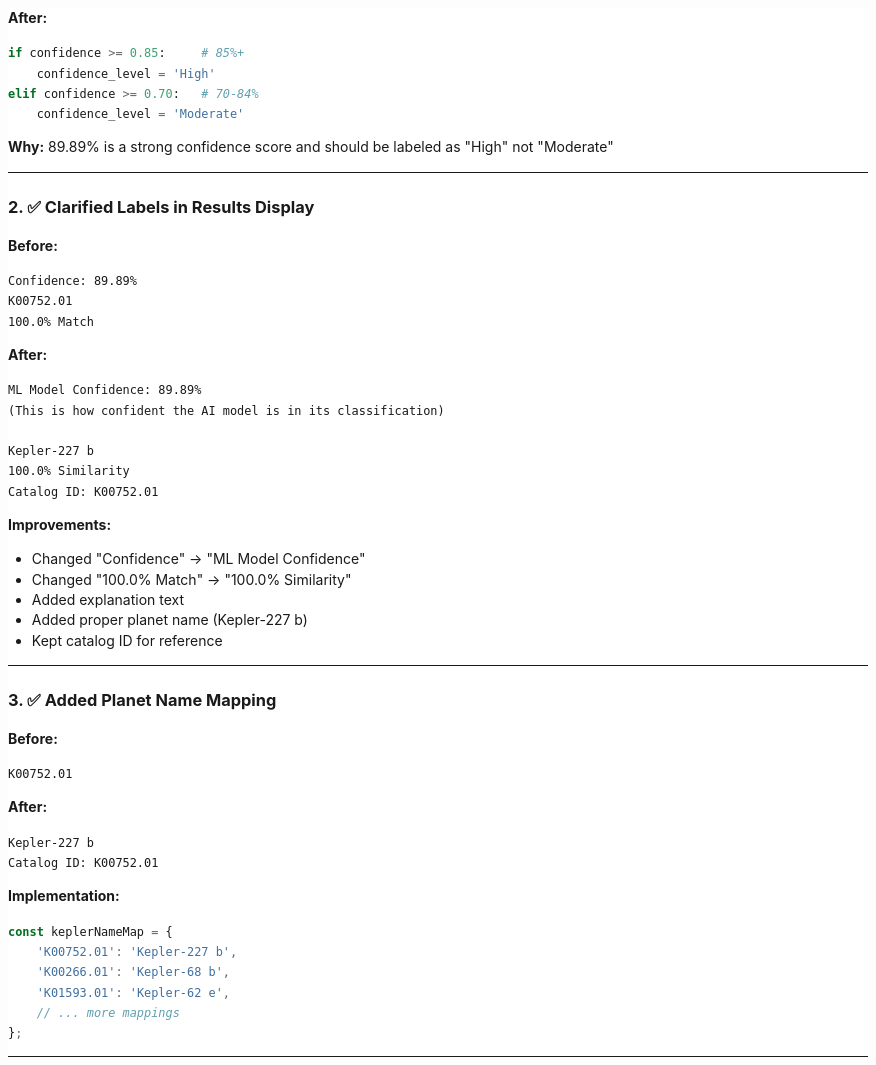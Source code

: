 **After:**
```python
if confidence >= 0.85:     # 85%+
    confidence_level = 'High'
elif confidence >= 0.70:   # 70-84%
    confidence_level = 'Moderate'
```

**Why:** 89.89% is a strong confidence score and should be labeled as "High" not "Moderate"

---

### 2. ✅ Clarified Labels in Results Display

**Before:**
```
Confidence: 89.89%
K00752.01
100.0% Match
```

**After:**
```
ML Model Confidence: 89.89%
(This is how confident the AI model is in its classification)

Kepler-227 b
100.0% Similarity
Catalog ID: K00752.01
```

**Improvements:**
- Changed "Confidence" → "ML Model Confidence"
- Changed "100.0% Match" → "100.0% Similarity"
- Added explanation text
- Added proper planet name (Kepler-227 b)
- Kept catalog ID for reference

---

### 3. ✅ Added Planet Name Mapping

**Before:**
```
K00752.01
```

**After:**
```
Kepler-227 b
Catalog ID: K00752.01
```

**Implementation:**
```javascript
const keplerNameMap = {
    'K00752.01': 'Kepler-227 b',
    'K00266.01': 'Kepler-68 b',
    'K01593.01': 'Kepler-62 e',
    // ... more mappings
};
```

---